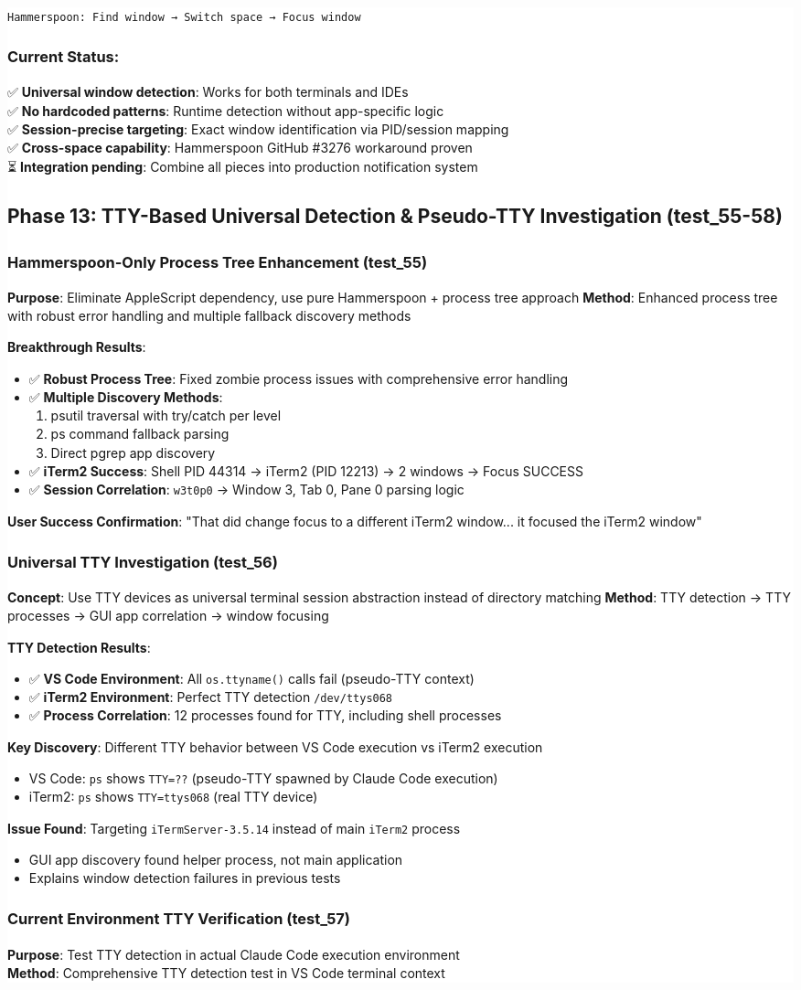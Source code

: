 ```bash
Hammerspoon: Find window → Switch space → Focus window
```

### Current Status:
✅ **Universal window detection**: Works for both terminals and IDEs  
✅ **No hardcoded patterns**: Runtime detection without app-specific logic  
✅ **Session-precise targeting**: Exact window identification via PID/session mapping  
✅ **Cross-space capability**: Hammerspoon GitHub #3276 workaround proven  
⏳ **Integration pending**: Combine all pieces into production notification system

## Phase 13: TTY-Based Universal Detection & Pseudo-TTY Investigation (test_55-58)

### Hammerspoon-Only Process Tree Enhancement (test_55) 
**Purpose**: Eliminate AppleScript dependency, use pure Hammerspoon + process tree approach
**Method**: Enhanced process tree with robust error handling and multiple fallback discovery methods

**Breakthrough Results**:
- ✅ **Robust Process Tree**: Fixed zombie process issues with comprehensive error handling
- ✅ **Multiple Discovery Methods**: 
  1. psutil traversal with try/catch per level
  2. ps command fallback parsing  
  3. Direct pgrep app discovery
- ✅ **iTerm2 Success**: Shell PID 44314 → iTerm2 (PID 12213) → 2 windows → Focus SUCCESS
- ✅ **Session Correlation**: `w3t0p0` → Window 3, Tab 0, Pane 0 parsing logic

**User Success Confirmation**: "That did change focus to a different iTerm2 window... it focused the iTerm2 window"

### Universal TTY Investigation (test_56)
**Concept**: Use TTY devices as universal terminal session abstraction instead of directory matching
**Method**: TTY detection → TTY processes → GUI app correlation → window focusing

**TTY Detection Results**:
- ✅ **VS Code Environment**: All `os.ttyname()` calls fail (pseudo-TTY context)  
- ✅ **iTerm2 Environment**: Perfect TTY detection `/dev/ttys068`
- ✅ **Process Correlation**: 12 processes found for TTY, including shell processes

**Key Discovery**: Different TTY behavior between VS Code execution vs iTerm2 execution
- VS Code: `ps` shows `TTY=??` (pseudo-TTY spawned by Claude Code execution)
- iTerm2: `ps` shows `TTY=ttys068` (real TTY device)

**Issue Found**: Targeting `iTermServer-3.5.14` instead of main `iTerm2` process
- GUI app discovery found helper process, not main application
- Explains window detection failures in previous tests

### Current Environment TTY Verification (test_57)
**Purpose**: Test TTY detection in actual Claude Code execution environment  
**Method**: Comprehensive TTY detection test in VS Code terminal context
